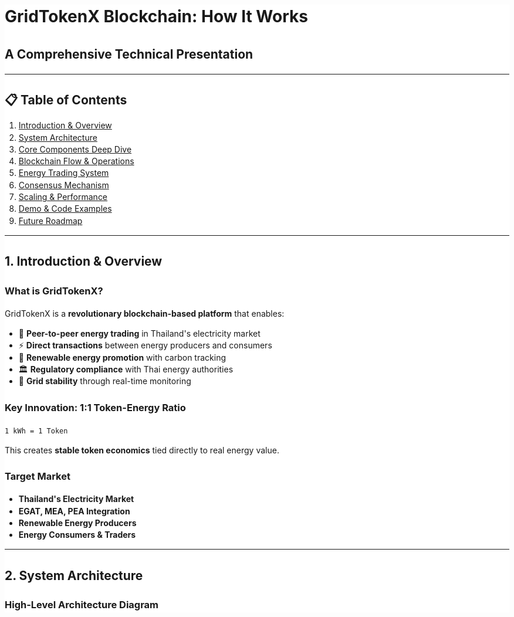 # GridTokenX Blockchain: How It Works
## A Comprehensive Technical Presentation

---

## 📋 Table of Contents

1. [Introduction & Overview](#introduction--overview)
2. [System Architecture](#system-architecture)
3. [Core Components Deep Dive](#core-components-deep-dive)
4. [Blockchain Flow & Operations](#blockchain-flow--operations)
5. [Energy Trading System](#energy-trading-system)
6. [Consensus Mechanism](#consensus-mechanism)
7. [Scaling & Performance](#scaling--performance)
8. [Demo & Code Examples](#demo--code-examples)
9. [Future Roadmap](#future-roadmap)

---

## 1. Introduction & Overview

### What is GridTokenX?

GridTokenX is a **revolutionary blockchain-based platform** that enables:
- 🔄 **Peer-to-peer energy trading** in Thailand's electricity market
- ⚡ **Direct transactions** between energy producers and consumers
- 🌱 **Renewable energy promotion** with carbon tracking
- 🏛️ **Regulatory compliance** with Thai energy authorities
- 🔗 **Grid stability** through real-time monitoring

### Key Innovation: 1:1 Token-Energy Ratio
```
1 kWh = 1 Token
```
This creates **stable token economics** tied directly to real energy value.

### Target Market
- **Thailand's Electricity Market**
- **EGAT, MEA, PEA Integration**
- **Renewable Energy Producers**
- **Energy Consumers & Traders**

---

## 2. System Architecture

### High-Level Architecture Diagram
